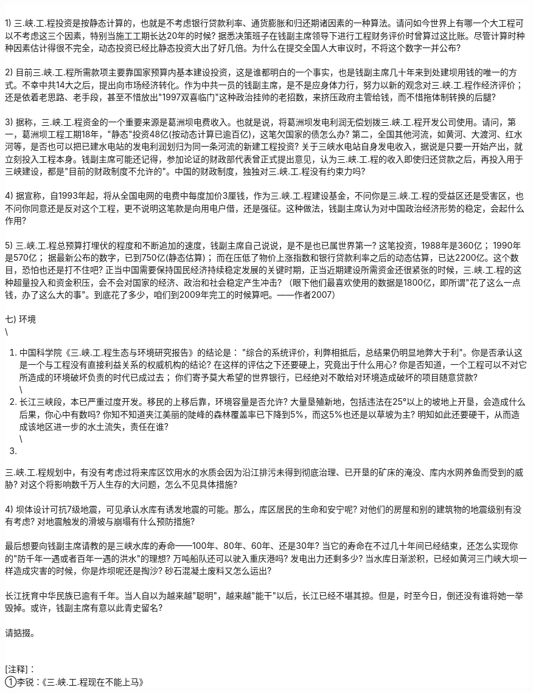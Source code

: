 \
1)
三.峡.工.程投资是按静态计算的，也就是不考虑银行贷款利率、通货膨胀和归还期诸因素的一种算法。请问如今世界上有哪一个大工程可以不考虑这三个因素，特别当施工工期长达20年的时候?
据悉决策班子在钱副主席领导下进行工程财务评价时曾算过这比账。尽管计算时种种因素估计得很不完全，动态投资已经比静态投资大出了好几倍。为什么在提交全国人大审议时，不将这个数字一并公布?\
\
2)
目前三.峡.工.程所需款项主要靠国家预算内基本建设投资，这是谁都明白的一个事实，也是钱副主席几十年来到处建坝用钱的唯一的方式。不幸中共14大之后，提出向市场经济转化。作为中共一员的钱副主席，是不是应身体力行，努力以新的观念对三.峡.工.程作经济评价；
还是依着老思路、老手段，甚至不惜放出"1997双喜临门"这种政治挂帅的老招数，来挤压政府主管给钱，而不惜拖体制转换的后腿?\
\
3)
据称，三.峡.工.程资金的一个重要来源是葛洲坝电费收入。也就是说，将葛洲坝发电利润无偿划拨三.峡.工.程开发公司使用。请问，第一，葛洲坝工程工期18年，"静态"投资48亿(按动态计算已逾百亿)，这笔欠国家的债怎么办?
第二，全国其他河流，如黄河、大渡河、红水河等，是否也可以把已建水电站的发电利润划归为同一条河流的新建工程投资?
关于三峡水电站自身发电收入，据说是只要一开始产出，就立刻投入工程本身。钱副主席可能还记得，参加论证的财政部代表曾正式提出意见，认为三.峡.工.程的收入即使归还贷款之后，再投入用于三峡建设，都是"目前的财政制度不允许的"。中国的财政制度，独独对三.峡.工.程没有约束力吗?\
\
4)
据宣称，自1993年起，将从全国电网的电费中每度加价3厘钱，作为三.峡.工.程建设基金，不问你是三.峡.工.程的受益区还是受害区，也不问你同意还是反对这个工程，更不说明这笔款是向用电户借，还是强征。这种做法，钱副主席认为对中国政治经济形势的稳定，会起什么作用?\
\
5)
三.峡.工.程总预算打埋伏的程度和不断追加的速度，钱副主席自己说说，是不是也已属世界第一?
这笔投资，1988年是360亿； 1990年是570亿；
据最新公布的数字，已到750亿(静态估算)；
而在压低了物价上涨指数和银行贷款利率之后的动态估算，已达2200亿。这个数目，恐怕也还是打不住吧?
正当中国需要保持国民经济持续稳定发展的关键时期，正当近期建设所需资金还很紧张的时候，三.峡.工.程的这种超量投入和资金积压，会不会对国家的经济、政治和社会稳定产生冲击?
（眼下他们最喜欢使用的数据是1800亿，即所谓"花了这么一点钱，办了这么大的事"。到底花了多少，咱们到2009年完工的时候算吧。——作者2007）\
\
 七) 环境\
\
1) 中国科学院《三.峡.工.程生态与环境研究报告》的结论是：
"综合的系统评价，利弊相抵后，总结果仍明显地弊大于利"。你是否承认这是一个与工程没有直接利益关系的权威机构的结论?
在这样的评估之下还要硬上，究竟出于什么用心?
你是否知道，一个工程可以不对它所造成的环境破坏负责的时代已成过去；
你们寄予莫大希望的世界银行，已经绝对不敢给对环境造成破坏的项目随意贷款?\
\
2) 长江三峡段，本已严重过度开发。移民的上移后靠，环境容量是否允许?
大量垦殖新地，包括违法在25°以上的坡地上开垦，会造成什么后果，你心中有数吗?
你知不知道夹江美丽的陡峰的森林覆盖率已下降到5%，而这5%也还是以草坡为主?
明知如此还要硬干，从而造成该地区进一步的水土流失，责任在谁?\
\
3)
三.峡.工.程规划中，有没有考虑过将来库区饮用水的水质会因为沿江排污未得到彻底治理、已开垦的矿床的淹没、库内水网养鱼而受到的威胁?
对这个将影响数千万人生存的大问题，怎么不见具体措施?\
\
4)
坝体设计可抗7级地震，可见承认水库有诱发地震的可能。那么，库区居民的生命和安宁呢?
对他们的房屋和别的建筑物的地震级别有没有考虑?
对地震触发的滑坡与崩塌有什么预防措施?\
\
最后想要向钱副主席请教的是三峡水库的寿命——100年、80年、60年、还是30年?
当它的寿命在不过几十年间已经结束，还怎么实现你的"防千年一遇或者百年一遇的洪水"的理想?
万吨船队还可以驶入重庆港吗? 发电出力还剩多少?
当水库日渐淤积，已经如黄河三门峡大坝一样造成灾害的时候，你是炸坝呢还是掏沙?
砂石混凝土废料又怎么运出?\
\
长江抚育中华民族已逾有千年。当人自以为越来越"聪明"，越来越"能干"以后，长江已经不堪其掠。但是，时至今日，倒还没有谁将她一举毁掉。或许，钱副主席有意以此青史留名?\
\
请掂掇。\
\
\
 [注释]：\
 ①李锐：《三.峡.工.程现在不能上马》
